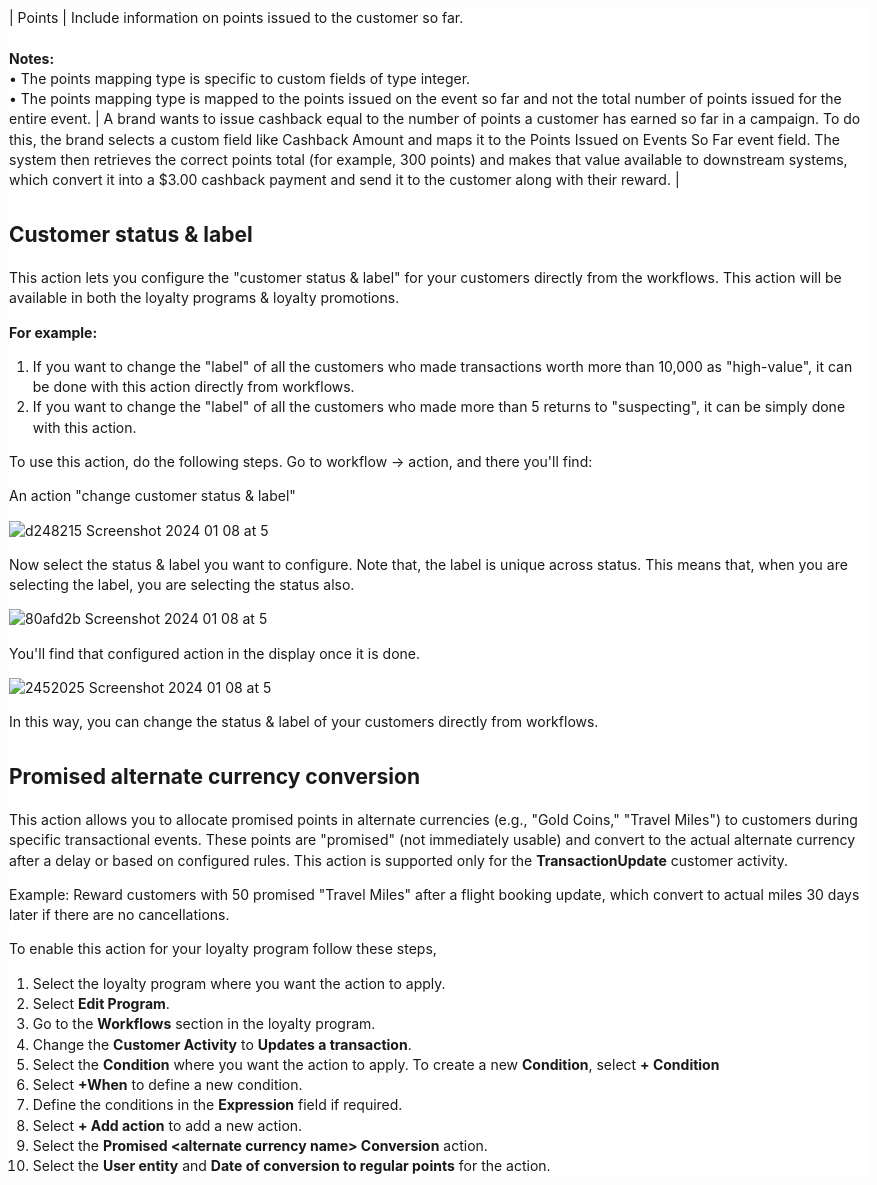 | Points                     | Include information on points issued to the customer so far.<br /><br />**Notes:**<br />• The points mapping type is specific to custom fields of type integer.<br />• The points mapping type is mapped to the points issued on the event so far and not the total number of points issued for the entire event. | A brand wants to issue cashback equal to the number of points a customer has earned so far in a campaign. To do this, the brand selects a custom field like Cashback Amount and maps it to the Points Issued on Events So Far event field. The system then retrieves the correct points total (for example, 300 points) and makes that value available to downstream systems, which convert it into a $3.00 cashback payment and send it to the customer along with their reward. |

## Customer status & label

This action lets you configure the "customer status & label" for your customers directly from the workflows. This action will be available in both the loyalty programs & loyalty promotions.

**For example:**

1. If you want to change the "label" of all the customers who made transactions worth more than 10,000 as "high-value", it can be done with this action directly from workflows.
2. If you want to change the "label" of all the customers who made more than 5 returns to "suspecting", it can be simply done with this action.

To use this action, do the following steps. Go to workflow -> action, and there you'll find:

An action "change customer status & label"

![d248215 Screenshot 2024 01 08 at 5](https://files.readme.io/d248215-Screenshot_2024-01-08_at_5.40.36_PM.png)

Now select the status & label you want to configure. Note that, the label is unique across status. This means that, when you are selecting the label, you are selecting the status also.

![80afd2b Screenshot 2024 01 08 at 5](https://files.readme.io/80afd2b-Screenshot_2024-01-08_at_5.40.52_PM.png)

You'll find that configured action in the display once it is done.

![2452025 Screenshot 2024 01 08 at 5](https://files.readme.io/2452025-Screenshot_2024-01-08_at_5.41.09_PM.png)

In this way, you can change the status & label of your customers directly from workflows.

## Promised alternate currency conversion

This action allows you to allocate promised points in alternate currencies (e.g., "Gold Coins," "Travel Miles") to customers during specific transactional events. These points are "promised" (not immediately usable) and convert to the actual alternate currency after a delay or based on configured rules. This action is supported only for the **TransactionUpdate** customer activity.

Example: Reward customers with 50 promised "Travel Miles" after a flight booking update, which convert to actual miles 30 days later if there are no cancellations.

To enable this action for your loyalty program follow these steps,

1. Select the loyalty program where you want the action to apply.
2. Select **Edit Program**.
3. Go to the **Workflows** section in the loyalty program.
4. Change the **Customer Activity** to **Updates a transaction**.
5. Select the **Condition** where you want the action to apply. To create a new **Condition**, select **+ Condition**
6. Select **+When** to define a new condition.
7. Define the conditions in the **Expression** field if required.
8. Select **+ Add action** to add a new action.
9. Select the **Promised \<alternate currency name> Conversion** action.
10. Select the **User entity** and **Date of conversion to regular points** for the action.
